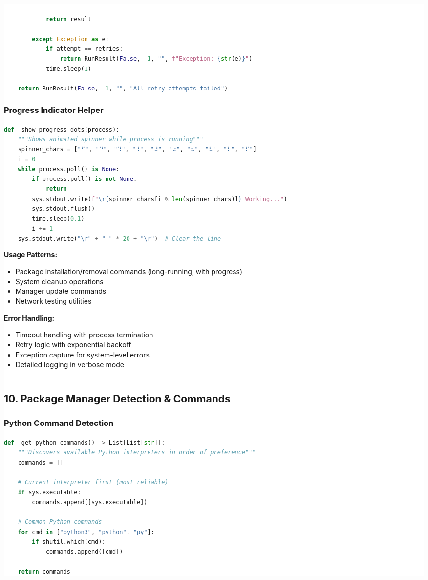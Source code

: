 ```python
            
            return result
            
        except Exception as e:
            if attempt == retries:
                return RunResult(False, -1, "", f"Exception: {str(e)}")
            time.sleep(1)
    
    return RunResult(False, -1, "", "All retry attempts failed")
```

### Progress Indicator Helper
```python
def _show_progress_dots(process):
    """Shows animated spinner while process is running"""
    spinner_chars = ["⠋", "⠙", "⠹", "⠸", "⠼", "⠴", "⠦", "⠧", "⠇", "⠏"]
    i = 0
    while process.poll() is None:
        if process.poll() is not None:
            return
        sys.stdout.write(f"\r{spinner_chars[i % len(spinner_chars)]} Working...")
        sys.stdout.flush()
        time.sleep(0.1)
        i += 1
    sys.stdout.write("\r" + " " * 20 + "\r")  # Clear the line
```

**Usage Patterns:**
- Package installation/removal commands (long-running, with progress)
- System cleanup operations
- Manager update commands  
- Network testing utilities

**Error Handling:**
- Timeout handling with process termination
- Retry logic with exponential backoff
- Exception capture for system-level errors
- Detailed logging in verbose mode

---

## 10. Package Manager Detection & Commands

### Python Command Detection
```python
def _get_python_commands() -> List[List[str]]:
    """Discovers available Python interpreters in order of preference"""
    commands = []
    
    # Current interpreter first (most reliable)
    if sys.executable:
        commands.append([sys.executable])
    
    # Common Python commands
    for cmd in ["python3", "python", "py"]:
        if shutil.which(cmd):
            commands.append([cmd])
    
    return commands
```
